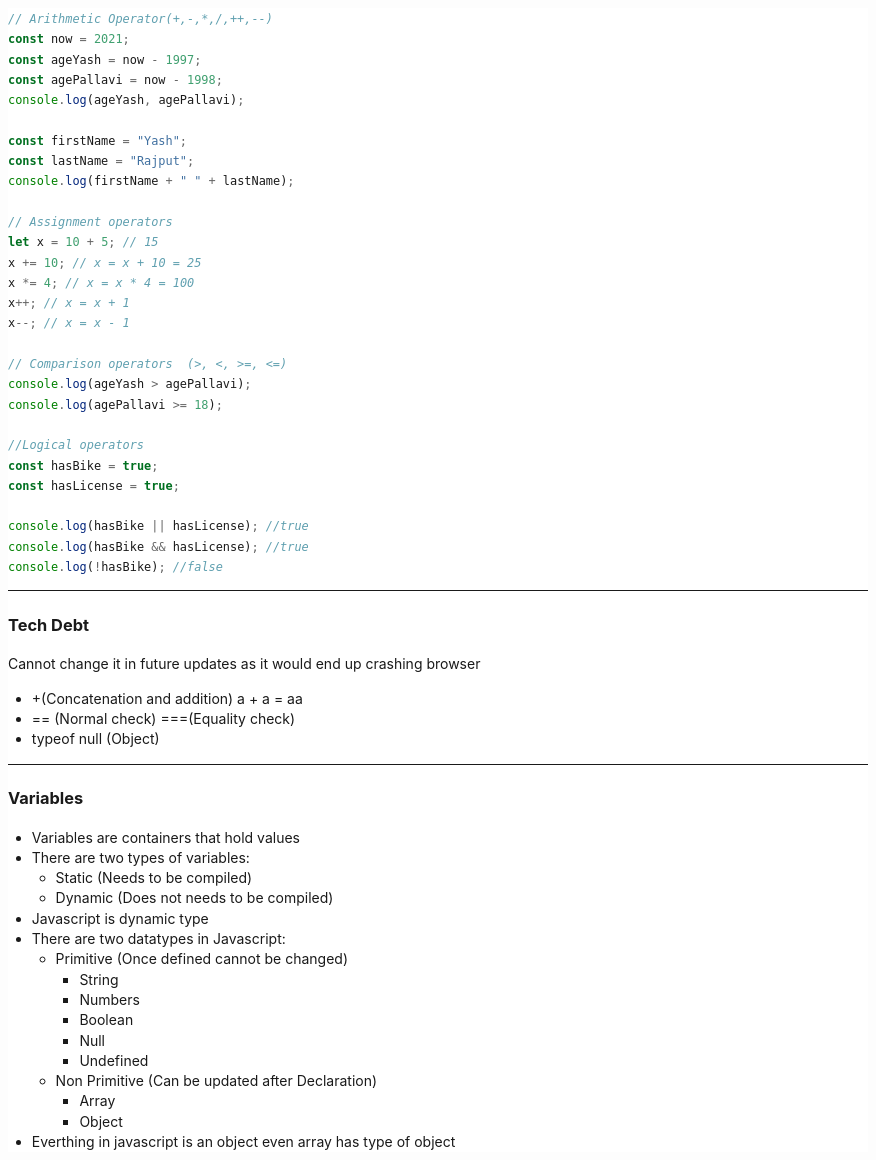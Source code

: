 ```js
// Arithmetic Operator(+,-,*,/,++,--)
const now = 2021;
const ageYash = now - 1997;
const agePallavi = now - 1998;
console.log(ageYash, agePallavi);

const firstName = "Yash";
const lastName = "Rajput";
console.log(firstName + " " + lastName);

// Assignment operators
let x = 10 + 5; // 15
x += 10; // x = x + 10 = 25
x *= 4; // x = x * 4 = 100
x++; // x = x + 1
x--; // x = x - 1

// Comparison operators  (>, <, >=, <=)
console.log(ageYash > agePallavi);
console.log(agePallavi >= 18);

//Logical operators
const hasBike = true;
const hasLicense = true;

console.log(hasBike || hasLicense); //true
console.log(hasBike && hasLicense); //true
console.log(!hasBike); //false
```

---

### Tech Debt

Cannot change it in future updates as it would end up crashing browser

- +(Concatenation and addition) a + a = aa
- == (Normal check) ===(Equality check)
- typeof null (Object)

---

### Variables

- Variables are containers that hold values
- There are two types of variables:
  - Static (Needs to be compiled)
  - Dynamic (Does not needs to be compiled)
- Javascript is dynamic type
- There are two datatypes in Javascript:
  - Primitive (Once defined cannot be changed)
    - String
    - Numbers
    - Boolean
    - Null
    - Undefined
  - Non Primitive (Can be updated after Declaration)
    - Array
    - Object
- Everthing in javascript is an object even array has type of object
